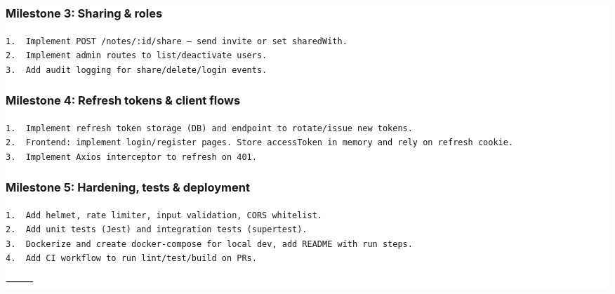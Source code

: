 ### Milestone 3: Sharing & roles
	1.	Implement POST /notes/:id/share — send invite or set sharedWith.
	2.	Implement admin routes to list/deactivate users.
	3.	Add audit logging for share/delete/login events.

### Milestone 4: Refresh tokens & client flows
	1.	Implement refresh token storage (DB) and endpoint to rotate/issue new tokens.
	2.	Frontend: implement login/register pages. Store accessToken in memory and rely on refresh cookie.
	3.	Implement Axios interceptor to refresh on 401.

### Milestone 5: Hardening, tests & deployment
	1.	Add helmet, rate limiter, input validation, CORS whitelist.
	2.	Add unit tests (Jest) and integration tests (supertest).
	3.	Dockerize and create docker-compose for local dev, add README with run steps.
	4.	Add CI workflow to run lint/test/build on PRs.

⸻


